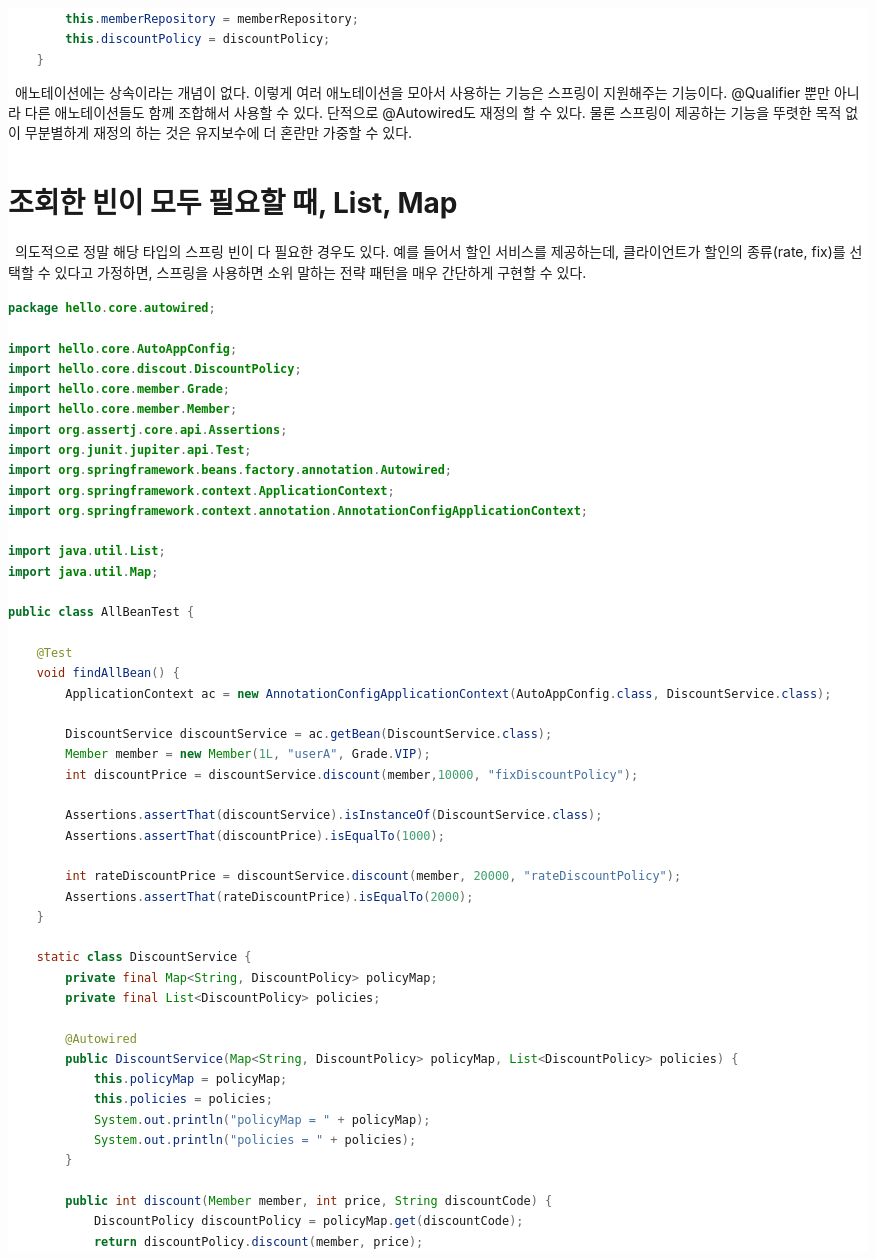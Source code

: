```java
        this.memberRepository = memberRepository;
        this.discountPolicy = discountPolicy;
    }
```

&ensp;애노테이션에는 상속이라는 개념이 없다. 이렇게 여러 애노테이션을 모아서 사용하는 기능은 스프링이 지원해주는 기능이다. @Qualifier 뿐만 아니라 다른 애노테이션들도 함께 조합해서 사용할 수 있다. 단적으로 @Autowired도 재정의 할 수 있다. 물론 스프링이 제공하는 기능을 뚜렷한 목적 없이 무분별하게 재정의 하는 것은 유지보수에 더 혼란만 가중할 수 있다.

조회한 빈이 모두 필요할 때, List, Map
======

&ensp;의도적으로 정말 해당 타입의 스프링 빈이 다 필요한 경우도 있다. 예를 들어서 할인 서비스를 제공하는데, 클라이언트가 할인의 종류(rate, fix)를 선택할 수 있다고 가정하면, 스프링을 사용하면 소위 말하는 전략 패턴을 매우 간단하게 구현할 수 있다.
```java
package hello.core.autowired;

import hello.core.AutoAppConfig;
import hello.core.discout.DiscountPolicy;
import hello.core.member.Grade;
import hello.core.member.Member;
import org.assertj.core.api.Assertions;
import org.junit.jupiter.api.Test;
import org.springframework.beans.factory.annotation.Autowired;
import org.springframework.context.ApplicationContext;
import org.springframework.context.annotation.AnnotationConfigApplicationContext;

import java.util.List;
import java.util.Map;

public class AllBeanTest {

    @Test
    void findAllBean() {
        ApplicationContext ac = new AnnotationConfigApplicationContext(AutoAppConfig.class, DiscountService.class);

        DiscountService discountService = ac.getBean(DiscountService.class);
        Member member = new Member(1L, "userA", Grade.VIP);
        int discountPrice = discountService.discount(member,10000, "fixDiscountPolicy");

        Assertions.assertThat(discountService).isInstanceOf(DiscountService.class);
        Assertions.assertThat(discountPrice).isEqualTo(1000);

        int rateDiscountPrice = discountService.discount(member, 20000, "rateDiscountPolicy");
        Assertions.assertThat(rateDiscountPrice).isEqualTo(2000);
    }

    static class DiscountService {
        private final Map<String, DiscountPolicy> policyMap;
        private final List<DiscountPolicy> policies;

        @Autowired
        public DiscountService(Map<String, DiscountPolicy> policyMap, List<DiscountPolicy> policies) {
            this.policyMap = policyMap;
            this.policies = policies;
            System.out.println("policyMap = " + policyMap);
            System.out.println("policies = " + policies);
        }

        public int discount(Member member, int price, String discountCode) {
            DiscountPolicy discountPolicy = policyMap.get(discountCode);
            return discountPolicy.discount(member, price);
```